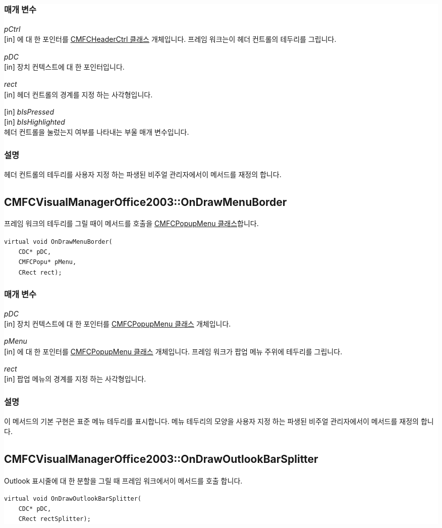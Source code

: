 ### <a name="parameters"></a>매개 변수

*pCtrl*<br/>
[in] 에 대 한 포인터를 [CMFCHeaderCtrl 클래스](../../mfc/reference/cmfcheaderctrl-class.md) 개체입니다. 프레임 워크는이 헤더 컨트롤의 테두리를 그립니다.

*pDC*<br/>
[in] 장치 컨텍스트에 대 한 포인터입니다.

*rect*<br/>
[in] 헤더 컨트롤의 경계를 지정 하는 사각형입니다.

[in] *bIsPressed*<br/>
[in] *bIsHighlighted*<br/>
헤더 컨트롤을 눌렀는지 여부를 나타내는 부울 매개 변수입니다.

### <a name="remarks"></a>설명

헤더 컨트롤의 테두리를 사용자 지정 하는 파생된 비주얼 관리자에서이 메서드를 재정의 합니다.

##  <a name="ondrawmenuborder"></a>  CMFCVisualManagerOffice2003::OnDrawMenuBorder

프레임 워크의 테두리를 그릴 때이 메서드를 호출을 [CMFCPopupMenu 클래스](../../mfc/reference/cmfcpopupmenu-class.md)합니다.

```
virtual void OnDrawMenuBorder(
    CDC* pDC,
    CMFCPopu* pMenu,
    CRect rect);
```

### <a name="parameters"></a>매개 변수

*pDC*<br/>
[in] 장치 컨텍스트에 대 한 포인터를 [CMFCPopupMenu 클래스](../../mfc/reference/cmfcpopupmenu-class.md) 개체입니다.

*pMenu*<br/>
[in] 에 대 한 포인터를 [CMFCPopupMenu 클래스](../../mfc/reference/cmfcpopupmenu-class.md) 개체입니다. 프레임 워크가 팝업 메뉴 주위에 테두리를 그립니다.

*rect*<br/>
[in] 팝업 메뉴의 경계를 지정 하는 사각형입니다.

### <a name="remarks"></a>설명

이 메서드의 기본 구현은 표준 메뉴 테두리를 표시합니다. 메뉴 테두리의 모양을 사용자 지정 하는 파생된 비주얼 관리자에서이 메서드를 재정의 합니다.

##  <a name="ondrawoutlookbarsplitter"></a>  CMFCVisualManagerOffice2003::OnDrawOutlookBarSplitter

Outlook 표시줄에 대 한 분할을 그릴 때 프레임 워크에서이 메서드를 호출 합니다.

```
virtual void OnDrawOutlookBarSplitter(
    CDC* pDC,
    CRect rectSplitter);
```
